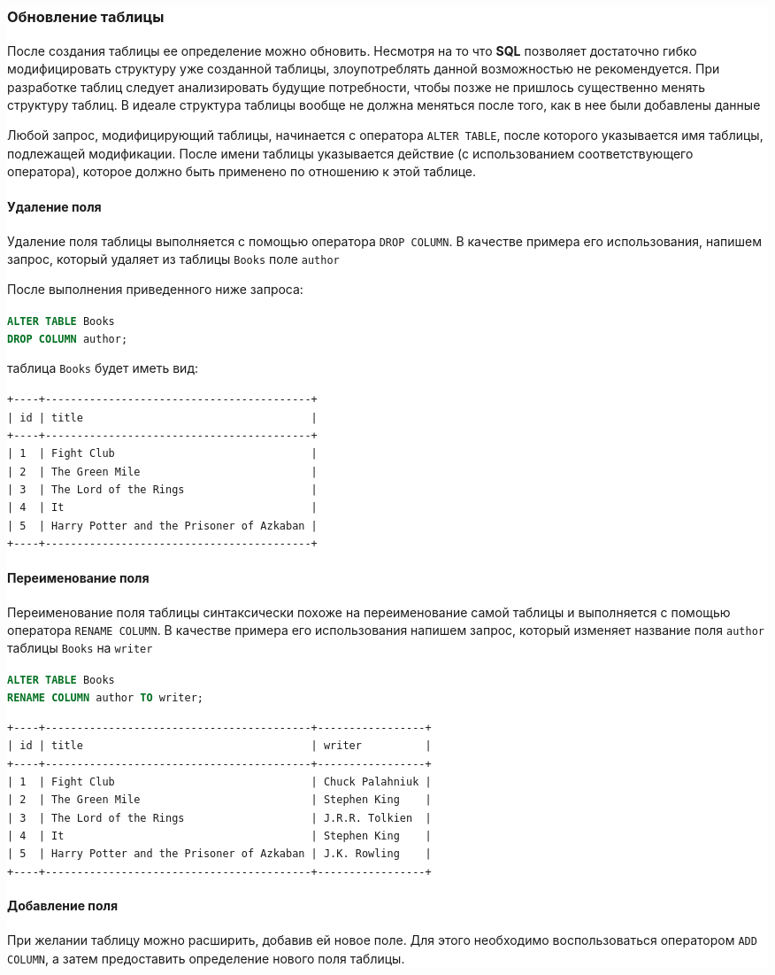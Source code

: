 ``` sql
```
### Обновление таблицы
После создания таблицы ее определение можно обновить. Несмотря на то что **SQL** позволяет достаточно гибко модифицировать структуру уже созданной таблицы, злоупотреблять данной возможностью не рекомендуется. При разработке таблиц следует анализировать будущие потребности, чтобы позже не пришлось существенно менять структуру таблиц. В идеале структура таблицы вообще не должна меняться после того, как в нее были добавлены данные

Любой запрос, модифицирующий таблицы, начинается с оператора `ALTER TABLE`, после которого указывается имя таблицы, подлежащей модификации. После имени таблицы указывается действие (с использованием соответствующего оператора), которое должно быть применено по отношению к этой таблице.
#### Удаление поля
Удаление поля таблицы выполняется с помощью оператора `DROP COLUMN`. В качестве примера его использования, напишем запрос, который удаляет из таблицы `Books` поле `author`

После выполнения приведенного ниже запроса:
```sql
ALTER TABLE Books
DROP COLUMN author;
```
таблица `Books` будет иметь вид:
```
+----+------------------------------------------+
| id | title                                    |
+----+------------------------------------------+
| 1  | Fight Club                               |
| 2  | The Green Mile                           |
| 3  | The Lord of the Rings                    |
| 4  | It                                       |
| 5  | Harry Potter and the Prisoner of Azkaban |
+----+------------------------------------------+
```
#### Переименование поля
Переименование поля таблицы синтаксически похоже на переименование самой таблицы и выполняется с помощью оператора `RENAME COLUMN`. В качестве примера его использования напишем запрос, который изменяет название поля `author` таблицы `Books` на `writer`
```sql
ALTER TABLE Books
RENAME COLUMN author TO writer;
```
```
+----+------------------------------------------+-----------------+
| id | title                                    | writer          |
+----+------------------------------------------+-----------------+
| 1  | Fight Club                               | Chuck Palahniuk |
| 2  | The Green Mile                           | Stephen King    |
| 3  | The Lord of the Rings                    | J.R.R. Tolkien  |
| 4  | It                                       | Stephen King    |
| 5  | Harry Potter and the Prisoner of Azkaban | J.K. Rowling    |
+----+------------------------------------------+-----------------+
```
#### Добавление поля
При желании таблицу можно расширить, добавив ей новое поле. Для этого необходимо воспользоваться оператором `ADD COLUMN`, а затем предоставить определение нового поля таблицы.
